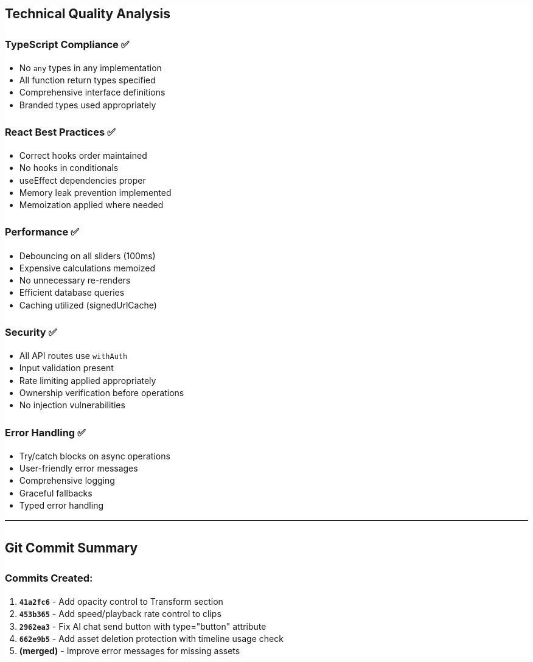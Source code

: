 
## Technical Quality Analysis

### TypeScript Compliance ✅

- No `any` types in any implementation
- All function return types specified
- Comprehensive interface definitions
- Branded types used appropriately

### React Best Practices ✅

- Correct hooks order maintained
- No hooks in conditionals
- useEffect dependencies proper
- Memory leak prevention implemented
- Memoization applied where needed

### Performance ✅

- Debouncing on all sliders (100ms)
- Expensive calculations memoized
- No unnecessary re-renders
- Efficient database queries
- Caching utilized (signedUrlCache)

### Security ✅

- All API routes use `withAuth`
- Input validation present
- Rate limiting applied appropriately
- Ownership verification before operations
- No injection vulnerabilities

### Error Handling ✅

- Try/catch blocks on async operations
- User-friendly error messages
- Comprehensive logging
- Graceful fallbacks
- Typed error handling

---

## Git Commit Summary

### Commits Created:

1. **`41a2fc6`** - Add opacity control to Transform section
2. **`453b365`** - Add speed/playback rate control to clips
3. **`2962ea3`** - Fix AI chat send button with type="button" attribute
4. **`662e9b5`** - Add asset deletion protection with timeline usage check
5. **(merged)** - Improve error messages for missing assets

